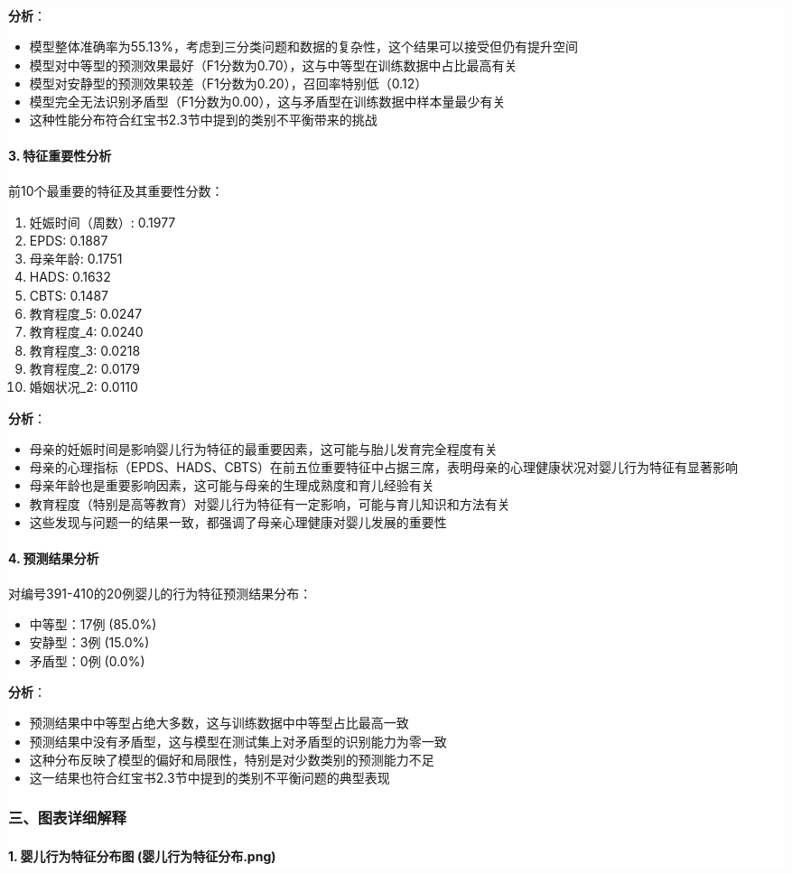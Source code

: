 **分析**：
- 模型整体准确率为55.13%，考虑到三分类问题和数据的复杂性，这个结果可以接受但仍有提升空间
- 模型对中等型的预测效果最好（F1分数为0.70），这与中等型在训练数据中占比最高有关
- 模型对安静型的预测效果较差（F1分数为0.20），召回率特别低（0.12）
- 模型完全无法识别矛盾型（F1分数为0.00），这与矛盾型在训练数据中样本量最少有关
- 这种性能分布符合红宝书2.3节中提到的类别不平衡带来的挑战

#### 3. 特征重要性分析

前10个最重要的特征及其重要性分数：
1. 妊娠时间（周数）: 0.1977
2. EPDS: 0.1887
3. 母亲年龄: 0.1751
4. HADS: 0.1632
5. CBTS: 0.1487
6. 教育程度_5: 0.0247
7. 教育程度_4: 0.0240
8. 教育程度_3: 0.0218
9. 教育程度_2: 0.0179
10. 婚姻状况_2: 0.0110

**分析**：
- 母亲的妊娠时间是影响婴儿行为特征的最重要因素，这可能与胎儿发育完全程度有关
- 母亲的心理指标（EPDS、HADS、CBTS）在前五位重要特征中占据三席，表明母亲的心理健康状况对婴儿行为特征有显著影响
- 母亲年龄也是重要影响因素，这可能与母亲的生理成熟度和育儿经验有关
- 教育程度（特别是高等教育）对婴儿行为特征有一定影响，可能与育儿知识和方法有关
- 这些发现与问题一的结果一致，都强调了母亲心理健康对婴儿发展的重要性

#### 4. 预测结果分析

对编号391-410的20例婴儿的行为特征预测结果分布：
- 中等型：17例 (85.0%)
- 安静型：3例 (15.0%)
- 矛盾型：0例 (0.0%)

**分析**：
- 预测结果中中等型占绝大多数，这与训练数据中中等型占比最高一致
- 预测结果中没有矛盾型，这与模型在测试集上对矛盾型的识别能力为零一致
- 这种分布反映了模型的偏好和局限性，特别是对少数类别的预测能力不足
- 这一结果也符合红宝书2.3节中提到的类别不平衡问题的典型表现

### 三、图表详细解释

#### 1. 婴儿行为特征分布图 (婴儿行为特征分布.png)
